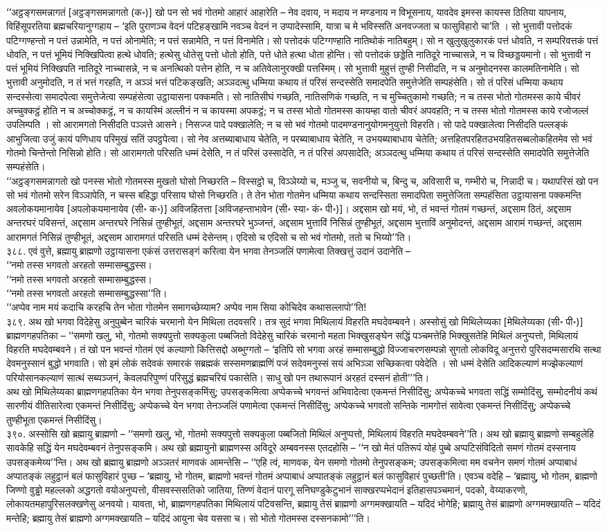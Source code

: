 ‘‘अट्ठङ्गसमन्नागतं [अट्ठङ्गसमन्नागतो (क॰)] खो पन सो भवं गोतमो आहारं आहारेति – नेव दवाय, न मदाय न मण्डनाय न विभूसनाय, यावदेव इमस्स कायस्स ठितिया यापनाय, विहिंसूपरतिया ब्रह्मचरियानुग्गहाय – ‘इति पुराणञ्च वेदनं पटिहङ्खामि नवञ्च वेदनं न उप्पादेस्सामि, यात्रा च मे भविस्सति अनवज्जता च फासुविहारो चा’ति । सो भुत्तावी पत्तोदकं पटिग्गण्हन्तो न पत्तं उन्नामेति, न पत्तं ओनामेति; न पत्तं सन्नामेति, न पत्तं विनामेति। सो पत्तोदकं पटिग्गण्हाति नातिथोकं नातिबहुम्। सो न खुलुखुलुकारकं पत्तं धोवति, न सम्परिवत्तकं पत्तं धोवति, न पत्तं भूमियं निक्खिपित्वा हत्थे धोवति; हत्थेसु धोतेसु पत्तो धोतो होति, पत्ते धोते हत्था धोता होन्ति। सो पत्तोदकं छड्डेति नातिदूरे नाच्चासन्ने, न च विच्छड्डयमानो। सो भुत्तावी न पत्तं भूमियं निक्खिपति नातिदूरे नाच्चासन्ने, न च अनत्थिको पत्तेन होति, न च अतिवेलानुरक्खी पत्तस्मिम्। सो भुत्तावी मुहुत्तं तुण्ही निसीदति, न च अनुमोदनस्स कालमतिनामेति। सो भुत्तावी अनुमोदति, न तं भत्तं गरहति, न अञ्ञं भत्तं पटिकङ्खति; अञ्ञदत्थु धम्मिया कथाय तं परिसं सन्दस्सेति समादपेति समुत्तेजेति सम्पहंसेति। सो तं परिसं धम्मिया कथाय सन्दस्सेत्वा समादपेत्वा समुत्तेजेत्वा सम्पहंसेत्वा उट्ठायासना पक्कमति। सो नातिसीघं गच्छति, नातिसणिकं गच्छति, न च मुच्चितुकामो गच्छति; न च तस्स भोतो गोतमस्स काये चीवरं अच्चुक्कट्ठं होति न च अच्चोक्कट्ठं, न च कायस्मिं अल्लीनं न च कायस्मा अपकट्ठं; न च तस्स भोतो गोतमस्स कायम्हा वातो चीवरं अपवहति; न च तस्स भोतो गोतमस्स काये रजोजल्लं उपलिम्पति । सो आरामगतो निसीदति पञ्ञत्ते आसने। निसज्ज पादे पक्खालेति; न च सो भवं गोतमो पादमण्डनानुयोगमनुयुत्तो विहरति। सो पादे पक्खालेत्वा निसीदति पल्लङ्कं आभुजित्वा उजुं कायं पणिधाय परिमुखं सतिं उपट्ठपेत्वा। सो नेव अत्तब्याबाधाय चेतेति, न परब्याबाधाय चेतेति, न उभयब्याबाधाय चेतेति; अत्तहितपरहितउभयहितसब्बलोकहितमेव सो भवं गोतमो चिन्तेन्तो निसिन्नो होति। सो आरामगतो परिसति धम्मं देसेति, न तं परिसं उस्सादेति, न तं परिसं अपसादेति; अञ्ञदत्थु धम्मिया कथाय तं परिसं सन्दस्सेति समादपेति समुत्तेजेति सम्पहंसेति।  
‘‘अट्ठङ्गसमन्नागतो खो पनस्स भोतो गोतमस्स मुखतो घोसो निच्छरति – विस्सट्ठो च, विञ्ञेय्यो च, मञ्जु च, सवनीयो च, बिन्दु च, अविसारी च, गम्भीरो च, निन्नादी च। यथापरिसं खो पन सो भवं गोतमो सरेन विञ्ञापेति, न चस्स बहिद्धा परिसाय घोसो निच्छरति। ते तेन भोता गोतमेन धम्मिया कथाय सन्दस्सिता समादपिता समुत्तेजिता सम्पहंसिता उट्ठायासना पक्कमन्ति अवलोकयमानायेव [अपलोकयमानायेव (सी॰ क॰)] अविजहितत्ता [अविजहन्ताभावेन (सी॰ स्या॰ कं॰ पी॰)]। अद्दसाम खो मयं, भो, तं भवन्तं गोतमं गच्छन्तं, अद्दसाम ठितं, अद्दसाम अन्तरघरं पविसन्तं, अद्दसाम अन्तरघरे निसिन्नं तुण्हीभूतं, अद्दसाम अन्तरघरे भुञ्जन्तं, अद्दसाम भुत्ताविं निसिन्नं तुण्हीभूतं, अद्दसाम भुत्ताविं अनुमोदन्तं, अद्दसाम आरामं गच्छन्तं, अद्दसाम आरामगतं निसिन्नं तुण्हीभूतं, अद्दसाम आरामगतं परिसति धम्मं देसेन्तम्। एदिसो च एदिसो च सो भवं गोतमो, ततो च भिय्यो’’ति।  
३८८. एवं वुत्ते, ब्रह्मायु ब्राह्मणो उट्ठायासना एकंसं उत्तरासङ्गं करित्वा येन भगवा तेनञ्जलिं पणामेत्वा तिक्खत्तुं उदानं उदानेति –  
‘‘नमो तस्स भगवतो अरहतो सम्मासम्बुद्धस्स।  
‘‘नमो तस्स भगवतो अरहतो सम्मासम्बुद्धस्स।  
‘‘नमो तस्स भगवतो अरहतो सम्मासम्बुद्धस्सा’’ति।  
‘‘अप्पेव नाम मयं कदाचि करहचि तेन भोता गोतमेन समागच्छेय्याम? अप्पेव नाम सिया कोचिदेव कथासल्लापो’’ति!  
३८९. अथ खो भगवा विदेहेसु अनुपुब्बेन चारिकं चरमानो येन मिथिला तदवसरि। तत्र सुदं भगवा मिथिलायं विहरति मघदेवम्बवने। अस्सोसुं खो मिथिलेय्यका [मेथिलेय्यका (सी॰ पी॰)] ब्राह्मणगहपतिका – ‘‘समणो खलु, भो, गोतमो सक्यपुत्तो सक्यकुला पब्बजितो विदेहेसु चारिकं चरमानो महता भिक्खुसङ्घेन सद्धिं पञ्चमत्तेहि भिक्खुसतेहि मिथिलं अनुप्पत्तो, मिथिलायं विहरति मघदेवम्बवने। तं खो पन भवन्तं गोतमं एवं कल्याणो कित्तिसद्दो अब्भुग्गतो – ‘इतिपि सो भगवा अरहं सम्मासम्बुद्धो विज्जाचरणसम्पन्नो सुगतो लोकविदू अनुत्तरो पुरिसदम्मसारथि सत्था देवमनुस्सानं बुद्धो भगवाति। सो इमं लोकं सदेवकं समारकं सब्रह्मकं सस्समणब्राह्मणिं पजं सदेवमनुस्सं सयं अभिञ्ञा सच्छिकत्वा पवेदेति । सो धम्मं देसेति आदिकल्याणं मज्झेकल्याणं परियोसानकल्याणं सात्थं सब्यञ्जनं, केवलपरिपुण्णं परिसुद्धं ब्रह्मचरियं पकासेति। साधु खो पन तथारूपानं अरहतं दस्सनं होती’’’ति।  
अथ खो मिथिलेय्यका ब्राह्मणगहपतिका येन भगवा तेनुपसङ्कमिंसु; उपसङ्कमित्वा अप्पेकच्चे भगवन्तं अभिवादेत्वा एकमन्तं निसीदिंसु; अप्पेकच्चे भगवता सद्धिं सम्मोदिंसु, सम्मोदनीयं कथं सारणीयं वीतिसारेत्वा एकमन्तं निसीदिंसु; अप्पेकच्चे येन भगवा तेनञ्जलिं पणामेत्वा एकमन्तं निसीदिंसु; अप्पेकच्चे भगवतो सन्तिके नामगोत्तं सावेत्वा एकमन्तं निसीदिंसु; अप्पेकच्चे तुण्हीभूता एकमन्तं निसीदिंसु।  
३९०. अस्सोसि खो ब्रह्मायु ब्राह्मणो – ‘‘समणो खलु, भो, गोतमो सक्यपुत्तो सक्यकुला पब्बजितो मिथिलं अनुप्पत्तो, मिथिलायं विहरति मघदेवम्बवने’’ति। अथ खो ब्रह्मायु ब्राह्मणो सम्बहुलेहि सावकेहि सद्धिं येन मघदेवम्बवनं तेनुपसङ्कमि। अथ खो ब्रह्मायुनो ब्राह्मणस्स अविदूरे अम्बवनस्स एतदहोसि – ‘‘न खो मेतं पतिरूपं योहं पुब्बे अप्पटिसंविदितो समणं गोतमं दस्सनाय उपसङ्कमेय्य’’न्ति। अथ खो ब्रह्मायु ब्राह्मणो अञ्ञतरं माणवकं आमन्तेसि – ‘‘एहि त्वं, माणवक, येन समणो गोतमो तेनुपसङ्कम; उपसङ्कमित्वा मम वचनेन समणं गोतमं अप्पाबाधं अप्पातङ्कं लहुट्ठानं बलं फासुविहारं पुच्छ – ‘ब्रह्मायु, भो गोतम, ब्राह्मणो भवन्तं गोतमं अप्पाबाधं अप्पातङ्कं लहुट्ठानं बलं फासुविहारं पुच्छती’ति। एवञ्च वदेहि – ‘ब्रह्मायु, भो गोतम, ब्राह्मणो जिण्णो वुड्ढो महल्लको अद्धगतो वयोअनुप्पत्तो, वीसवस्ससतिको जातिया, तिण्णं वेदानं पारगू सनिघण्डुकेटुभानं साक्खरप्पभेदानं इतिहासपञ्चमानं, पदको, वेय्याकरणो, लोकायतमहापुरिसलक्खणेसु अनवयो। यावता, भो, ब्राह्मणगहपतिका मिथिलायं पटिवसन्ति, ब्रह्मायु तेसं ब्राह्मणो अग्गमक्खायति – यदिदं भोगेहि; ब्रह्मायु तेसं ब्राह्मणो अग्गमक्खायति – यदिदं मन्तेहि; ब्रह्मायु तेसं ब्राह्मणो अग्गमक्खायति – यदिदं आयुना चेव यससा च। सो भोतो गोतमस्स दस्सनकामो’’’ति।  